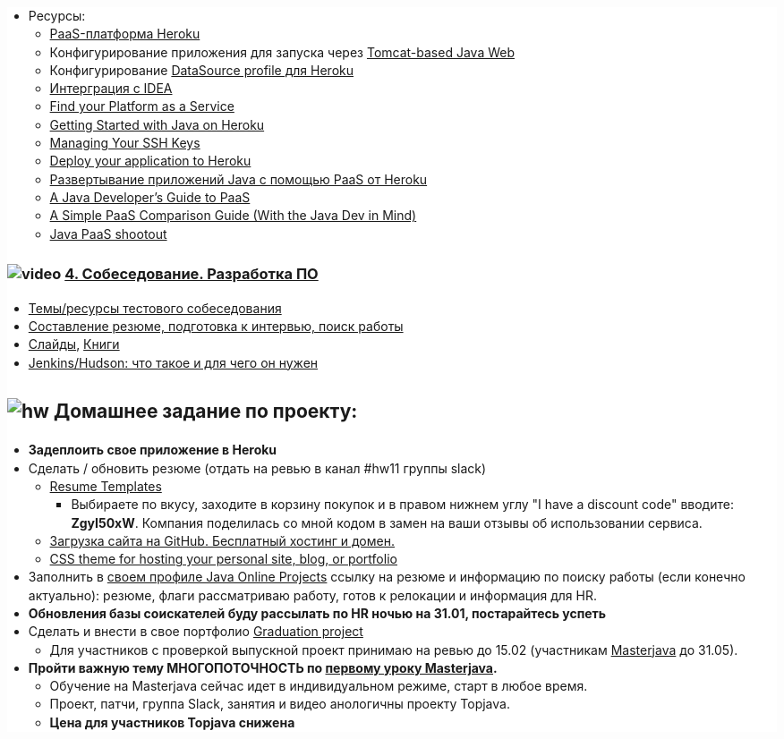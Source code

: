 -  Ресурсы:
   -  <a href="https://www.heroku.com/">PaaS-платформа Heroku</a></h3>
   -  Конфигурирование приложения для запуска через <a href="https://devcenter.heroku.com/articles/java-webapp-runner">Tomcat-based Java Web</a>
   -  Конфигурирование <a href="https://devcenter.heroku.com/articles/connecting-to-relational-databases-on-heroku-with-java#using-the-database_url-in-spring-with-xml-configuration">DataSource profile для Heroku</a>
   -  <a href="http://www.jetbrains.com/idea/webhelp/run-debug-configuration-heroku-deployment.html">Интерграция с IDEA</a>
   -  <a href="http://www.paasify.it/filter">Find your Platform as a Service</a>
   -  <a href="https://devcenter.heroku.com/articles/getting-started-with-java#set-up">Getting Started with Java on Heroku</a>
   -  <a href="https://devcenter.heroku.com/articles/keys">Managing Your SSH Keys</a>
   -  <a href="https://devcenter.heroku.com/articles/getting-started-with-spring-mvc-hibernate#deploy-your-application-to-heroku">Deploy your application to Heroku</a>
   -  <a href="http://www.ibm.com/developerworks/ru/library/j-javadev2-21/">Развертывание приложений Java с помощью PaaS от Heroku</a>
   -  <a href="http://www.infoq.com/articles/paas_comparison">A Java Developer’s Guide to PaaS</a>
   -  <a href="https://dzone.com/articles/simple-paas-comparison-guide">A Simple PaaS Comparison Guide (With the Java Dev in Mind)</a>
   -  <a href="http://www.ibm.com/developerworks/library/j-paasshootout/">Java PaaS shootout</a>


###  ![video](https://cloud.githubusercontent.com/assets/13649199/13672715/06dbc6ce-e6e7-11e5-81a9-04fbddb9e488.png)  <a href="https://drive.google.com/open?id=0B9Ye2auQ_NsFQVc2WUdCR0xvLWM">4. Собеседование. Разработка ПО</a>
- [Темы/ресурсы тестового собеседования](http://javaops.ru/interview/test.html)
- [Составление резюме, подготовка к интервью, поиск работы](https://github.com/JavaOPs/topjava/blob/master/cv.md)
- [Слайды](https://docs.google.com/presentation/d/18o__IGRqYadi4jx2wX2rX6AChHh-KrxktD8xI7bS33k), [Книги](http://javawebinar.ru/books.html)
- [Jenkins/Hudson: что такое и для чего он нужен](https://habrahabr.ru/post/334730/)

## ![hw](https://cloud.githubusercontent.com/assets/13649199/13672719/09593080-e6e7-11e5-81d1-5cb629c438ca.png)  Домашнее задание по проекту:
- **Задеплоить свое приложение в Heroku** 
- Сделать / обновить резюме (отдать на ревью в канал #hw11 группы slack)
  - [Resume Templates](http://uptowork.com/resume-templates)
    - Выбираете по вкусу, заходите в корзину покупок и в правом нижнем углу "I have a discount code" вводите: **ZgyI50xW**. Компания поделилась со мной кодом в замен на ваши отзывы об использовании сервиса.
  - [Загрузка сайта на GitHub. Бесплатный хостинг и домен.](https://vk.com/video-58538268_456239051?list=661b165047264e7952)
  - [CSS theme for hosting your personal site, blog, or portfolio](https://mademistakes.com/work/minimal-mistakes-jekyll-theme/)
- Заполнить в [своем профиле Java Online Projects](http://javaops.ru/view/login) ссылку на резюме и информацию по поиску работы (если конечно актуально): резюме, флаги рассматриваю работу, готов к релокации и информация для HR.
- **Обновления базы соискателей буду рассылать по HR ночью на 31.01, постарайтесь успеть**
- Сделать и внести в свое портфолио <a href="https://github.com/JavaWebinar/topjava/blob/doc/doc/graduation.md#graduation-project">Graduation project</a>
  - Для участников с проверкой выпускной проект принимаю на ревью до 15.02 (участникам <a href="http://javaops.ru/reg/masterjava">Masterjava</a> до 31.05).
- **Пройти важную тему МНОГОПОТОЧНОСТЬ по <a href="https://github.com/JavaOPs/masterjava">первому уроку Masterjava</a>.**
   - Обучение на Masterjava сейчас идет в индивидуальном режиме, старт в любое время.
   - Проект, патчи, группа Slack, занятия и видео анологичны проекту Topjava.
   - **Цена для участников Topjava снижена**
   
